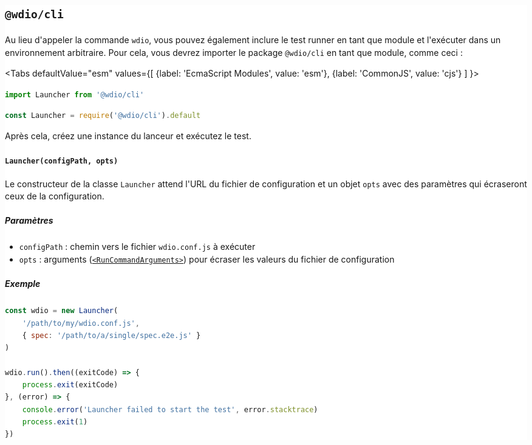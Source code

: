 ## `@wdio/cli`

Au lieu d'appeler la commande `wdio`, vous pouvez également inclure le test runner en tant que module et l'exécuter dans un environnement arbitraire. Pour cela, vous devrez importer le package `@wdio/cli` en tant que module, comme ceci :

<Tabs
  defaultValue="esm"
  values={[
    {label: 'EcmaScript Modules', value: 'esm'},
    {label: 'CommonJS', value: 'cjs'}
  ]
}>
<TabItem value="esm">

```js
import Launcher from '@wdio/cli'
```

</TabItem>
<TabItem value="cjs">

```js
const Launcher = require('@wdio/cli').default
```

</TabItem>
</Tabs>

Après cela, créez une instance du lanceur et exécutez le test.

#### `Launcher(configPath, opts)`

Le constructeur de la classe `Launcher` attend l'URL du fichier de configuration et un objet `opts` avec des paramètres qui écraseront ceux de la configuration.

##### Paramètres

- `configPath` : chemin vers le fichier `wdio.conf.js` à exécuter
- `opts` : arguments ([`<RunCommandArguments>`](https://github.com/webdriverio/webdriverio/blob/main/packages/wdio-cli/src/types.ts#L51-L77)) pour écraser les valeurs du fichier de configuration

##### Exemple

```js
const wdio = new Launcher(
    '/path/to/my/wdio.conf.js',
    { spec: '/path/to/a/single/spec.e2e.js' }
)

wdio.run().then((exitCode) => {
    process.exit(exitCode)
}, (error) => {
    console.error('Launcher failed to start the test', error.stacktrace)
    process.exit(1)
})
```
